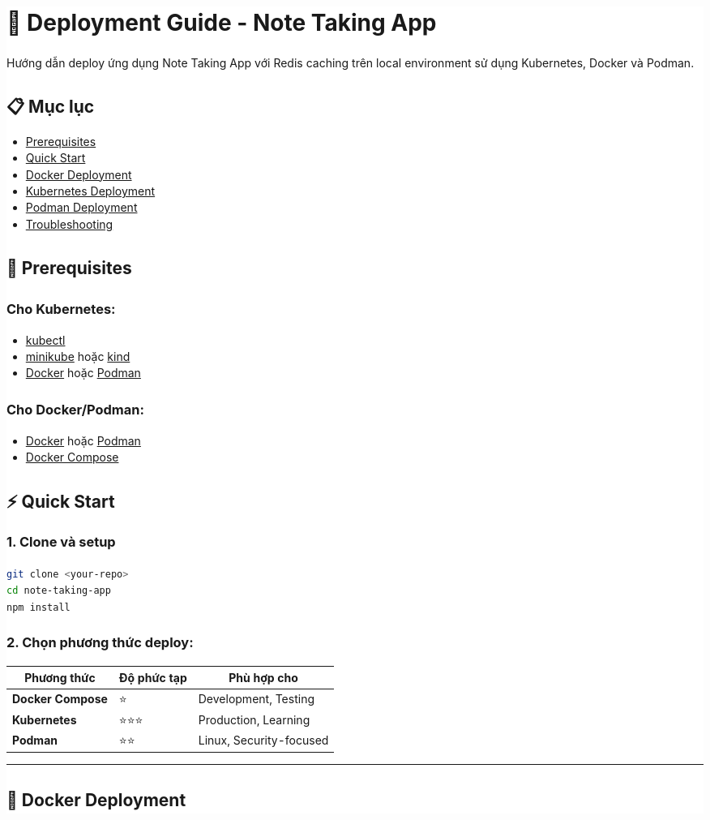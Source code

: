 # 🚀 Deployment Guide - Note Taking App

Hướng dẫn deploy ứng dụng Note Taking App với Redis caching trên local environment sử dụng Kubernetes, Docker và Podman.

## 📋 Mục lục

- [Prerequisites](#prerequisites)
- [Quick Start](#quick-start)
- [Docker Deployment](#docker-deployment)
- [Kubernetes Deployment](#kubernetes-deployment)
- [Podman Deployment](#podman-deployment)
- [Troubleshooting](#troubleshooting)

## 🔧 Prerequisites

### Cho Kubernetes:
- [kubectl](https://kubernetes.io/docs/tasks/tools/)
- [minikube](https://minikube.sigs.k8s.io/docs/start/) hoặc [kind](https://kind.sigs.k8s.io/)
- [Docker](https://docs.docker.com/get-docker/) hoặc [Podman](https://podman.io/getting-started/installation)

### Cho Docker/Podman:
- [Docker](https://docs.docker.com/get-docker/) hoặc [Podman](https://podman.io/getting-started/installation)
- [Docker Compose](https://docs.docker.com/compose/install/)

## ⚡ Quick Start

### 1. Clone và setup
```bash
git clone <your-repo>
cd note-taking-app
npm install
```

### 2. Chọn phương thức deploy:

| Phương thức | Độ phức tạp | Phù hợp cho |
|-------------|-------------|-------------|
| **Docker Compose** | ⭐ | Development, Testing |
| **Kubernetes** | ⭐⭐⭐ | Production, Learning |
| **Podman** | ⭐⭐ | Linux, Security-focused |

---

## 🐳 Docker Deployment
